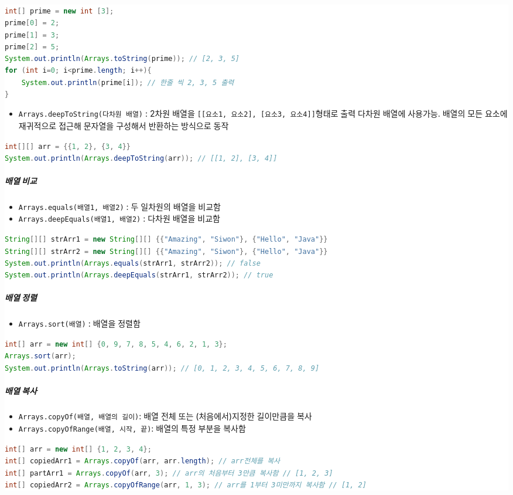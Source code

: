 ```java
int[] prime = new int [3];
prime[0] = 2;
prime[1] = 3;
prime[2] = 5;
System.out.println(Arrays.toString(prime)); // [2, 3, 5]
for (int i=0; i<prime.length; i++){
    System.out.println(prime[i]); // 한줄 씩 2, 3, 5 출력
}
```

- `Arrays.deepToString(다차원 배열)` : 2차원 배열을 `[[요소1, 요소2], [요소3, 요소4]]`형태로 출력
  다차원 배열에 사용가능. 배열의 모든 요소에 재귀적으로 접근해 문자열을 구성해서 반환하는 방식으로 동작

```java
int[][] arr = {{1, 2}, {3, 4}}
System.out.println(Arrays.deepToString(arr)); // [[1, 2], [3, 4]]
```



##### 배열 비교

- `Arrays.equals(배열1, 배열2)` : 두 일차원의 배열을 비교함
- `Arrays.deepEquals(배열1, 배열2)` : 다차원 배열을 비교함

```java
String[][] strArr1 = new String[][] {{"Amazing", "Siwon"}, {"Hello", "Java"}}
String[][] strArr2 = new String[][] {{"Amazing", "Siwon"}, {"Hello", "Java"}}
System.out.println(Arrays.equals(strArr1, strArr2)); // false
System.out.println(Arrays.deepEquals(strArr1, strArr2)); // true
```



##### 배열 정렬

- `Arrays.sort(배열)` : 배열을 정렬함

```java
int[] arr = new int[] {0, 9, 7, 8, 5, 4, 6, 2, 1, 3};
Arrays.sort(arr);
System.out.println(Arrays.toString(arr)); // [0, 1, 2, 3, 4, 5, 6, 7, 8, 9]
```



##### 배열 복사

- `Arrays.copyOf(배열, 배열의 길이)`: 배열 전체 또는 (처음에서)지정한 길이만큼을 복사
- `Arrays.copyOfRange(배열, 시작, 끝)`: 배열의 특정 부분을 복사함

```java
int[] arr = new int[] {1, 2, 3, 4};
int[] copiedArr1 = Arrays.copyOf(arr, arr.length); // arr전체를 복사
int[] partArr1 = Arrays.copyOf(arr, 3); // arr의 처음부터 3만큼 복사함 // [1, 2, 3]
int[] copiedArr2 = Arrays.copyOfRange(arr, 1, 3); // arr를 1부터 3미만까지 복사함 // [1, 2]
```


